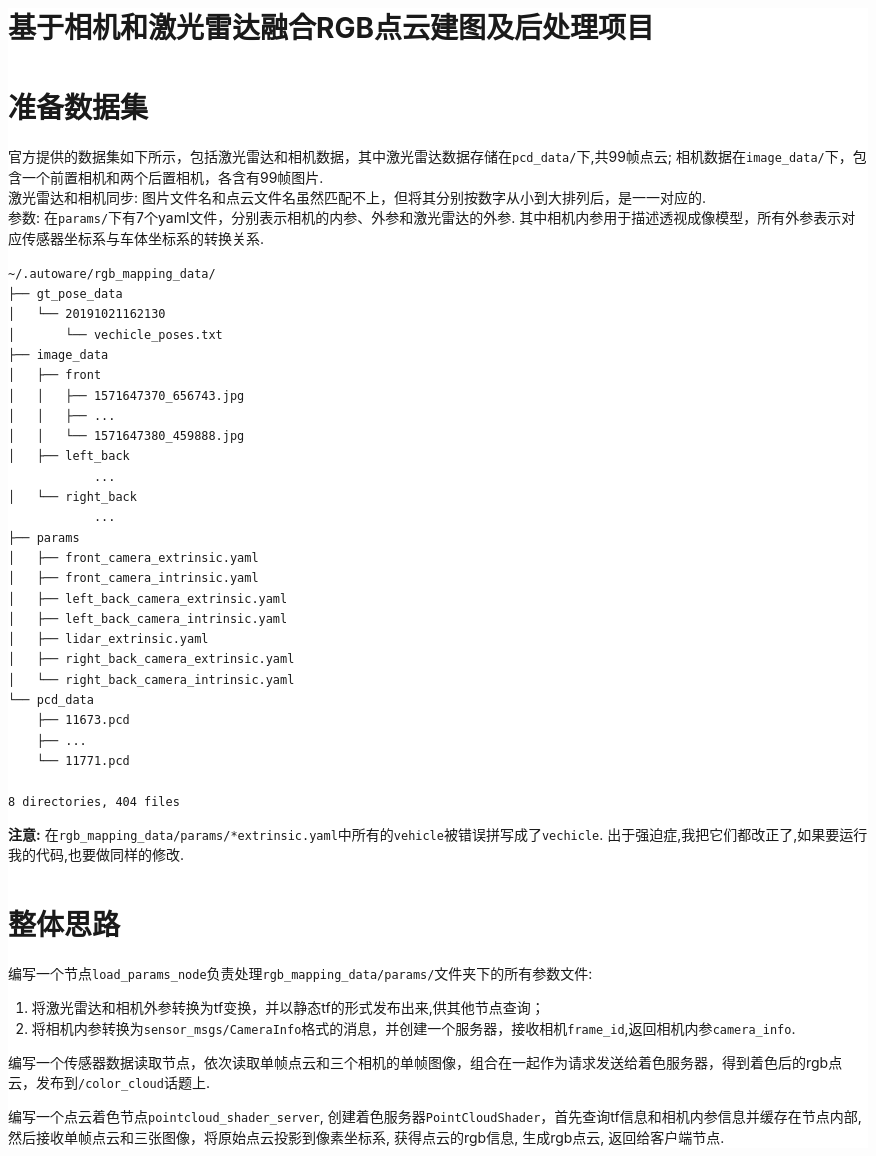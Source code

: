 # 基于相机和激光雷达融合RGB点云建图及后处理项目
# 准备数据集
官方提供的数据集如下所示，包括激光雷达和相机数据，其中激光雷达数据存储在`pcd_data/`下,共99帧点云; 
相机数据在`image_data/`下，包含一个前置相机和两个后置相机，各含有99帧图片.   
激光雷达和相机同步: 图片文件名和点云文件名虽然匹配不上，但将其分别按数字从小到大排列后，是一一对应的.   
参数: 在`params/`下有7个yaml文件，分别表示相机的内参、外参和激光雷达的外参. 其中相机内参用于描述透视成像模型，所有外参表示对应传感器坐标系与车体坐标系的转换关系.
```tree
~/.autoware/rgb_mapping_data/
├── gt_pose_data
│   └── 20191021162130
│       └── vechicle_poses.txt
├── image_data
│   ├── front
│   │   ├── 1571647370_656743.jpg
│   │   ├── ...
│   │   └── 1571647380_459888.jpg
│   ├── left_back
            ...
│   └── right_back
            ...
├── params
│   ├── front_camera_extrinsic.yaml
│   ├── front_camera_intrinsic.yaml
│   ├── left_back_camera_extrinsic.yaml
│   ├── left_back_camera_intrinsic.yaml
│   ├── lidar_extrinsic.yaml
│   ├── right_back_camera_extrinsic.yaml
│   └── right_back_camera_intrinsic.yaml
└── pcd_data
    ├── 11673.pcd
    ├── ...
    └── 11771.pcd

8 directories, 404 files

```

**注意:** 在`rgb_mapping_data/params/*extrinsic.yaml`中所有的`vehicle`被错误拼写成了`vechicle`.
出于强迫症,我把它们都改正了,如果要运行我的代码,也要做同样的修改.  

# 整体思路
编写一个节点`load_params_node`负责处理`rgb_mapping_data/params/`文件夹下的所有参数文件:  
1. 将激光雷达和相机外参转换为tf变换，并以静态tf的形式发布出来,供其他节点查询；
2. 将相机内参转换为`sensor_msgs/CameraInfo`格式的消息，并创建一个服务器，接收相机`frame_id`,返回相机内参`camera_info`.

编写一个传感器数据读取节点，依次读取单帧点云和三个相机的单帧图像，组合在一起作为请求发送给着色服务器，得到着色后的rgb点云，发布到`/color_cloud`话题上.

编写一个点云着色节点`pointcloud_shader_server`, 创建着色服务器`PointCloudShader`，首先查询tf信息和相机内参信息并缓存在节点内部, 然后接收单帧点云和三张图像，将原始点云投影到像素坐标系, 获得点云的rgb信息, 生成rgb点云, 返回给客户端节点.
